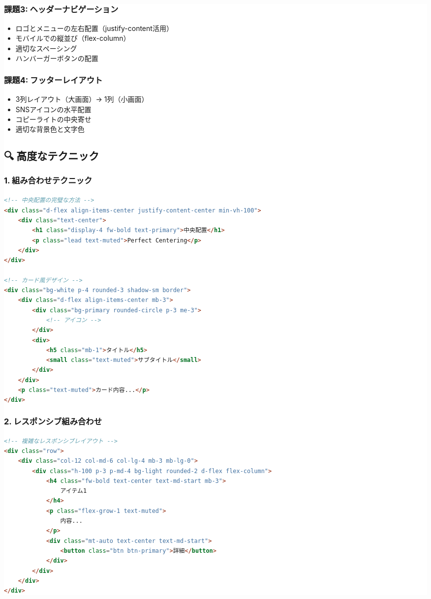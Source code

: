 ### 課題3: ヘッダーナビゲーション
- ロゴとメニューの左右配置（justify-content活用）
- モバイルでの縦並び（flex-column）
- 適切なスペーシング
- ハンバーガーボタンの配置

### 課題4: フッターレイアウト
- 3列レイアウト（大画面）→ 1列（小画面）
- SNSアイコンの水平配置
- コピーライトの中央寄せ
- 適切な背景色と文字色

## 🔍 高度なテクニック

### 1. 組み合わせテクニック

```html
<!-- 中央配置の完璧な方法 -->
<div class="d-flex align-items-center justify-content-center min-vh-100">
    <div class="text-center">
        <h1 class="display-4 fw-bold text-primary">中央配置</h1>
        <p class="lead text-muted">Perfect Centering</p>
    </div>
</div>

<!-- カード風デザイン -->
<div class="bg-white p-4 rounded-3 shadow-sm border">
    <div class="d-flex align-items-center mb-3">
        <div class="bg-primary rounded-circle p-3 me-3">
            <!-- アイコン -->
        </div>
        <div>
            <h5 class="mb-1">タイトル</h5>
            <small class="text-muted">サブタイトル</small>
        </div>
    </div>
    <p class="text-muted">カード内容...</p>
</div>
```

### 2. レスポンシブ組み合わせ

```html
<!-- 複雑なレスポンシブレイアウト -->
<div class="row">
    <div class="col-12 col-md-6 col-lg-4 mb-3 mb-lg-0">
        <div class="h-100 p-3 p-md-4 bg-light rounded-2 d-flex flex-column">
            <h4 class="fw-bold text-center text-md-start mb-3">
                アイテム1
            </h4>
            <p class="flex-grow-1 text-muted">
                内容...
            </p>
            <div class="mt-auto text-center text-md-start">
                <button class="btn btn-primary">詳細</button>
            </div>
        </div>
    </div>
</div>
```
